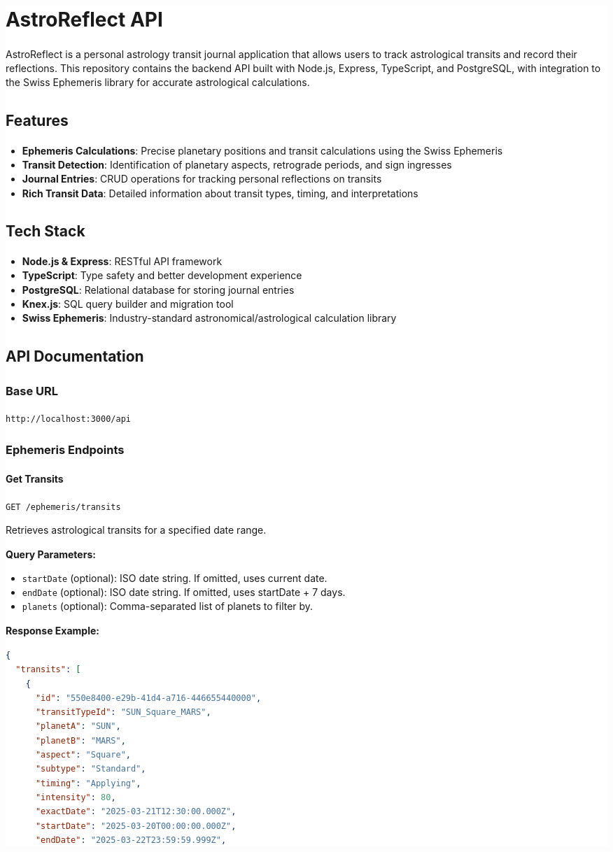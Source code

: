 # AstroReflect API

AstroReflect is a personal astrology transit journal application that allows users to track astrological transits and record their reflections. This repository contains the backend API built with Node.js, Express, TypeScript, and PostgreSQL, with integration to the Swiss Ephemeris library for accurate astrological calculations.

## Features

- **Ephemeris Calculations**: Precise planetary positions and transit calculations using the Swiss Ephemeris
- **Transit Detection**: Identification of planetary aspects, retrograde periods, and sign ingresses
- **Journal Entries**: CRUD operations for tracking personal reflections on transits
- **Rich Transit Data**: Detailed information about transit types, timing, and interpretations

## Tech Stack

- **Node.js & Express**: RESTful API framework
- **TypeScript**: Type safety and better development experience
- **PostgreSQL**: Relational database for storing journal entries
- **Knex.js**: SQL query builder and migration tool
- **Swiss Ephemeris**: Industry-standard astronomical/astrological calculation library

## API Documentation

### Base URL

```
http://localhost:3000/api
```

### Ephemeris Endpoints

#### Get Transits

```
GET /ephemeris/transits
```

Retrieves astrological transits for a specified date range.

**Query Parameters:**

- `startDate` (optional): ISO date string. If omitted, uses current date.
- `endDate` (optional): ISO date string. If omitted, uses startDate + 7 days.
- `planets` (optional): Comma-separated list of planets to filter by.

**Response Example:**

```json
{
  "transits": [
    {
      "id": "550e8400-e29b-41d4-a716-446655440000",
      "transitTypeId": "SUN_Square_MARS",
      "planetA": "SUN",
      "planetB": "MARS",
      "aspect": "Square",
      "subtype": "Standard",
      "timing": "Applying",
      "intensity": 80,
      "exactDate": "2025-03-21T12:30:00.000Z",
      "startDate": "2025-03-20T00:00:00.000Z",
      "endDate": "2025-03-22T23:59:59.999Z",
```